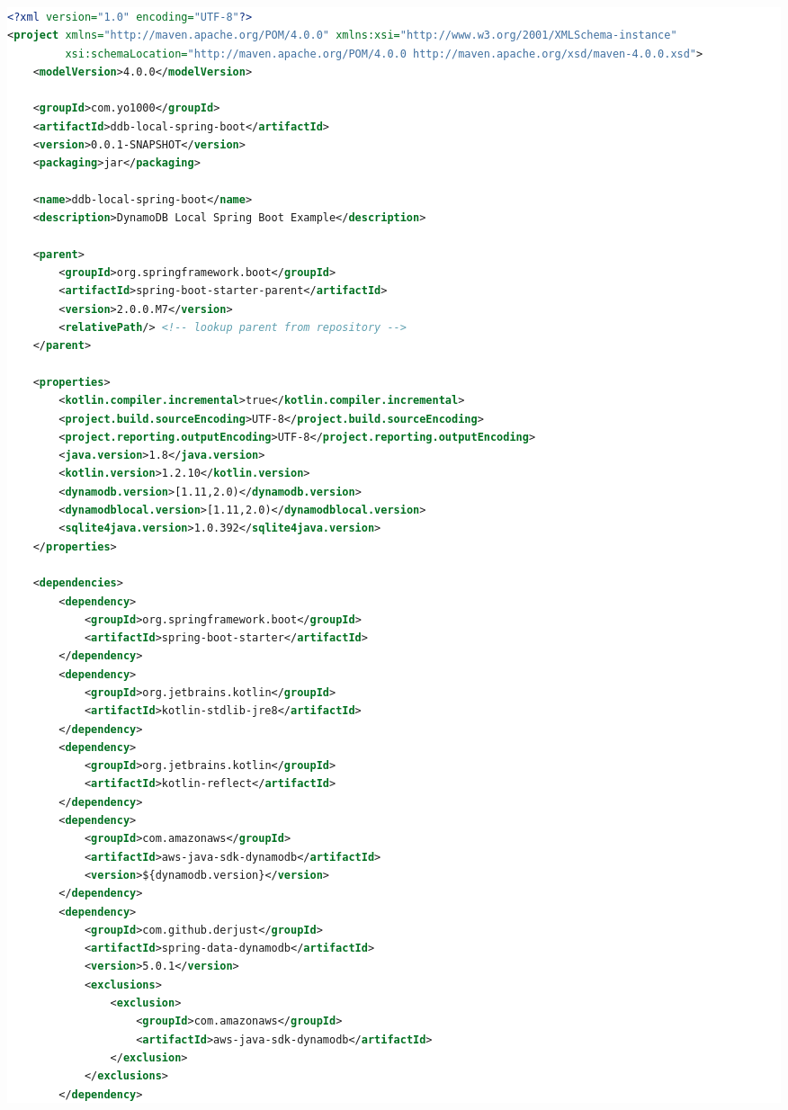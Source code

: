 ```xml
<?xml version="1.0" encoding="UTF-8"?>
<project xmlns="http://maven.apache.org/POM/4.0.0" xmlns:xsi="http://www.w3.org/2001/XMLSchema-instance"
         xsi:schemaLocation="http://maven.apache.org/POM/4.0.0 http://maven.apache.org/xsd/maven-4.0.0.xsd">
    <modelVersion>4.0.0</modelVersion>

    <groupId>com.yo1000</groupId>
    <artifactId>ddb-local-spring-boot</artifactId>
    <version>0.0.1-SNAPSHOT</version>
    <packaging>jar</packaging>

    <name>ddb-local-spring-boot</name>
    <description>DynamoDB Local Spring Boot Example</description>

    <parent>
        <groupId>org.springframework.boot</groupId>
        <artifactId>spring-boot-starter-parent</artifactId>
        <version>2.0.0.M7</version>
        <relativePath/> <!-- lookup parent from repository -->
    </parent>

    <properties>
        <kotlin.compiler.incremental>true</kotlin.compiler.incremental>
        <project.build.sourceEncoding>UTF-8</project.build.sourceEncoding>
        <project.reporting.outputEncoding>UTF-8</project.reporting.outputEncoding>
        <java.version>1.8</java.version>
        <kotlin.version>1.2.10</kotlin.version>
        <dynamodb.version>[1.11,2.0)</dynamodb.version>
        <dynamodblocal.version>[1.11,2.0)</dynamodblocal.version>
        <sqlite4java.version>1.0.392</sqlite4java.version>
    </properties>

    <dependencies>
        <dependency>
            <groupId>org.springframework.boot</groupId>
            <artifactId>spring-boot-starter</artifactId>
        </dependency>
        <dependency>
            <groupId>org.jetbrains.kotlin</groupId>
            <artifactId>kotlin-stdlib-jre8</artifactId>
        </dependency>
        <dependency>
            <groupId>org.jetbrains.kotlin</groupId>
            <artifactId>kotlin-reflect</artifactId>
        </dependency>
        <dependency>
            <groupId>com.amazonaws</groupId>
            <artifactId>aws-java-sdk-dynamodb</artifactId>
            <version>${dynamodb.version}</version>
        </dependency>
        <dependency>
            <groupId>com.github.derjust</groupId>
            <artifactId>spring-data-dynamodb</artifactId>
            <version>5.0.1</version>
            <exclusions>
                <exclusion>
                    <groupId>com.amazonaws</groupId>
                    <artifactId>aws-java-sdk-dynamodb</artifactId>
                </exclusion>
            </exclusions>
        </dependency>

```